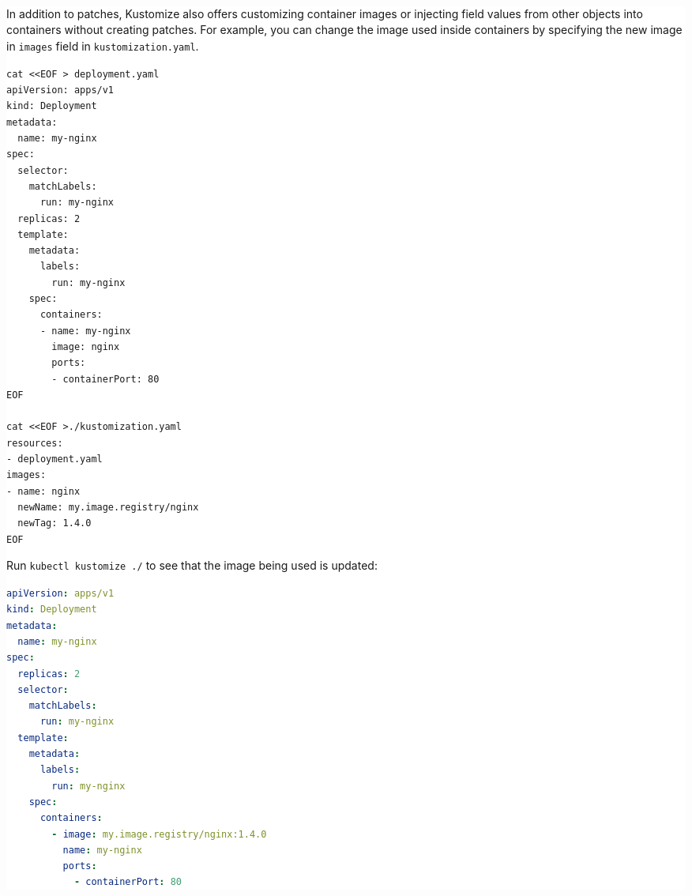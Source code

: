 In addition to patches, Kustomize also offers customizing container images or
injecting field values from other objects into containers without creating
patches. For example, you can change the image used inside containers by
specifying the new image in `images` field in `kustomization.yaml`.

```shell
cat <<EOF > deployment.yaml
apiVersion: apps/v1
kind: Deployment
metadata:
  name: my-nginx
spec:
  selector:
    matchLabels:
      run: my-nginx
  replicas: 2
  template:
    metadata:
      labels:
        run: my-nginx
    spec:
      containers:
      - name: my-nginx
        image: nginx
        ports:
        - containerPort: 80
EOF

cat <<EOF >./kustomization.yaml
resources:
- deployment.yaml
images:
- name: nginx
  newName: my.image.registry/nginx
  newTag: 1.4.0
EOF
```

Run `kubectl kustomize ./` to see that the image being used is updated:

```yaml
apiVersion: apps/v1
kind: Deployment
metadata:
  name: my-nginx
spec:
  replicas: 2
  selector:
    matchLabels:
      run: my-nginx
  template:
    metadata:
      labels:
        run: my-nginx
    spec:
      containers:
        - image: my.image.registry/nginx:1.4.0
          name: my-nginx
          ports:
            - containerPort: 80
```
